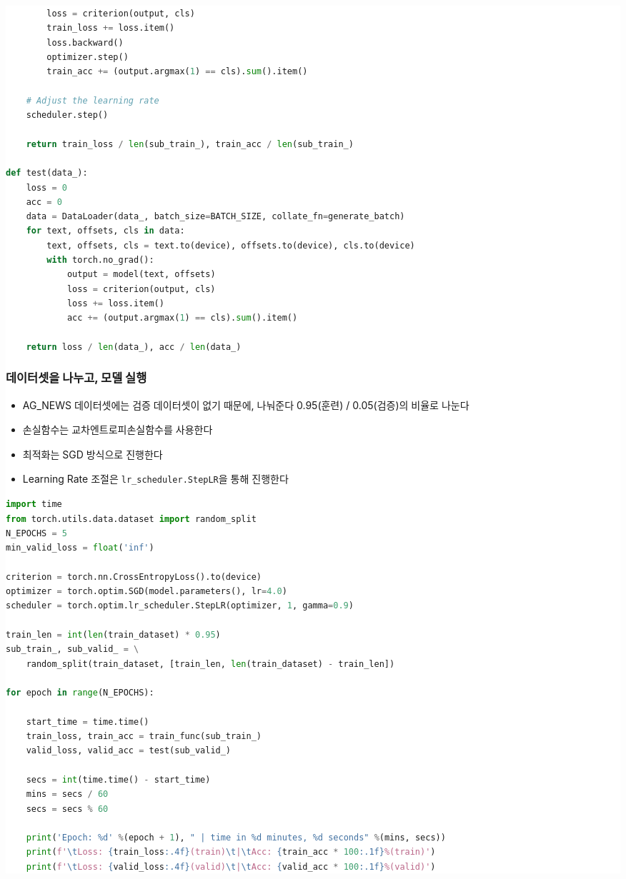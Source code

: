 ```python
        loss = criterion(output, cls)
        train_loss += loss.item()
        loss.backward()
        optimizer.step()
        train_acc += (output.argmax(1) == cls).sum().item()

    # Adjust the learning rate
    scheduler.step()
    
    return train_loss / len(sub_train_), train_acc / len(sub_train_)

def test(data_):
    loss = 0
    acc = 0
    data = DataLoader(data_, batch_size=BATCH_SIZE, collate_fn=generate_batch)
    for text, offsets, cls in data:
        text, offsets, cls = text.to(device), offsets.to(device), cls.to(device)
        with torch.no_grad():
            output = model(text, offsets)
            loss = criterion(output, cls)
            loss += loss.item()
            acc += (output.argmax(1) == cls).sum().item()

    return loss / len(data_), acc / len(data_)
```

### 데이터셋을 나누고, 모델 실행

- AG_NEWS 데이터셋에는 검증 데이터셋이 없기 때문에, 나눠준다 0.95(훈련) / 0.05(검증)의 비율로 나눈다

- 손실함수는 교차엔트로피손실함수를 사용한다

- 최적화는 SGD 방식으로 진행한다

- Learning Rate 조절은 `lr_scheduler.StepLR`을 통해 진행한다

```python
import time
from torch.utils.data.dataset import random_split
N_EPOCHS = 5
min_valid_loss = float('inf')

criterion = torch.nn.CrossEntropyLoss().to(device)
optimizer = torch.optim.SGD(model.parameters(), lr=4.0)
scheduler = torch.optim.lr_scheduler.StepLR(optimizer, 1, gamma=0.9)

train_len = int(len(train_dataset) * 0.95)
sub_train_, sub_valid_ = \
    random_split(train_dataset, [train_len, len(train_dataset) - train_len])

for epoch in range(N_EPOCHS):

    start_time = time.time()
    train_loss, train_acc = train_func(sub_train_)
    valid_loss, valid_acc = test(sub_valid_)

    secs = int(time.time() - start_time)
    mins = secs / 60
    secs = secs % 60

    print('Epoch: %d' %(epoch + 1), " | time in %d minutes, %d seconds" %(mins, secs))
    print(f'\tLoss: {train_loss:.4f}(train)\t|\tAcc: {train_acc * 100:.1f}%(train)')
    print(f'\tLoss: {valid_loss:.4f}(valid)\t|\tAcc: {valid_acc * 100:.1f}%(valid)')
```
